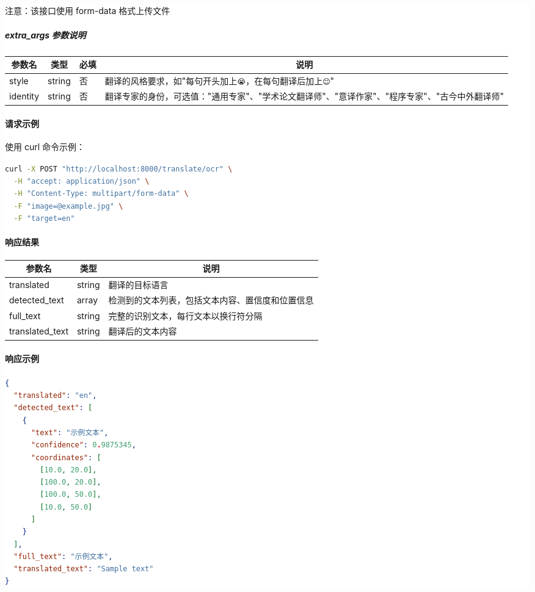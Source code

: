 注意：该接口使用 form-data 格式上传文件

##### extra_args 参数说明

| 参数名   | 类型   | 必填 | 说明                                                                                           |
| -------- | ------ | ---- | ---------------------------------------------------------------------------------------------- |
| style    | string | 否   | 翻译的风格要求，如"每句开头加上`😭`，在每句翻译后加上`😊`"                                     |
| identity | string | 否   | 翻译专家的身份，可选值："通用专家"、"学术论文翻译师"、"意译作家"、"程序专家"、"古今中外翻译师" |

#### 请求示例

使用 curl 命令示例：

```bash
curl -X POST "http://localhost:8000/translate/ocr" \
  -H "accept: application/json" \
  -H "Content-Type: multipart/form-data" \
  -F "image=@example.jpg" \
  -F "target=en"
```

#### 响应结果

| 参数名          | 类型   | 说明                                             |
| --------------- | ------ | ------------------------------------------------ |
| translated      | string | 翻译的目标语言                                   |
| detected_text   | array  | 检测到的文本列表，包括文本内容、置信度和位置信息 |
| full_text       | string | 完整的识别文本，每行文本以换行符分隔             |
| translated_text | string | 翻译后的文本内容                                 |

#### 响应示例

```json
{
  "translated": "en",
  "detected_text": [
    {
      "text": "示例文本",
      "confidence": 0.9875345,
      "coordinates": [
        [10.0, 20.0],
        [100.0, 20.0],
        [100.0, 50.0],
        [10.0, 50.0]
      ]
    }
  ],
  "full_text": "示例文本",
  "translated_text": "Sample text"
}
```
